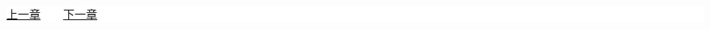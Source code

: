 [上一章](https://github.com/qianjilou/javascript3/blob/master/chapter/chapter14.md)&emsp;&emsp;[下一章](https://github.com/qianjilou/javascript3/blob/master/chapter/chapter16.md)